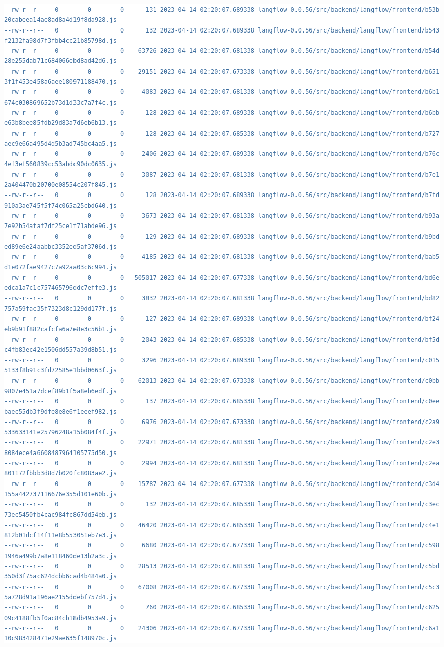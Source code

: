 ```diff
--rw-r--r--   0        0        0      131 2023-04-14 02:20:07.689338 langflow-0.0.56/src/backend/langflow/frontend/b53b20cabeea14ae8ad8a4d19f8da928.js
--rw-r--r--   0        0        0      132 2023-04-14 02:20:07.689338 langflow-0.0.56/src/backend/langflow/frontend/b543f2132fa98d7f3fbb4cc21b85798d.js
--rw-r--r--   0        0        0    63726 2023-04-14 02:20:07.681338 langflow-0.0.56/src/backend/langflow/frontend/b54d28e255dab71c684066ebd8ad42d6.js
--rw-r--r--   0        0        0    29151 2023-04-14 02:20:07.673338 langflow-0.0.56/src/backend/langflow/frontend/b6513f1f453e458a6aee180971188470.js
--rw-r--r--   0        0        0     4083 2023-04-14 02:20:07.681338 langflow-0.0.56/src/backend/langflow/frontend/b6b1674c030869652b73d1d33c7a7f4c.js
--rw-r--r--   0        0        0      128 2023-04-14 02:20:07.689338 langflow-0.0.56/src/backend/langflow/frontend/b6bbe63b8bee85fdb29d83a7d6eb6b13.js
--rw-r--r--   0        0        0      128 2023-04-14 02:20:07.685338 langflow-0.0.56/src/backend/langflow/frontend/b727aec9e66a495d4d5b3ad745bc4aa5.js
--rw-r--r--   0        0        0     2406 2023-04-14 02:20:07.689338 langflow-0.0.56/src/backend/langflow/frontend/b76c4ef3ef560839cc53abdc90dc0635.js
--rw-r--r--   0        0        0     3087 2023-04-14 02:20:07.681338 langflow-0.0.56/src/backend/langflow/frontend/b7e12a404470b20700e08554c207f845.js
--rw-r--r--   0        0        0      128 2023-04-14 02:20:07.689338 langflow-0.0.56/src/backend/langflow/frontend/b7fd910a3ae745f5f74c065a25cbd640.js
--rw-r--r--   0        0        0     3673 2023-04-14 02:20:07.681338 langflow-0.0.56/src/backend/langflow/frontend/b93a7e92b54afaf7df25ce1f71abde96.js
--rw-r--r--   0        0        0      129 2023-04-14 02:20:07.689338 langflow-0.0.56/src/backend/langflow/frontend/b9bded89e6e24aabbc3352ed5af3706d.js
--rw-r--r--   0        0        0     4185 2023-04-14 02:20:07.681338 langflow-0.0.56/src/backend/langflow/frontend/bab5d1e072fae9427c7a92aa03c6c994.js
--rw-r--r--   0        0        0   505017 2023-04-14 02:20:07.677338 langflow-0.0.56/src/backend/langflow/frontend/bd6eedca1a7c1c757465796ddc7effe3.js
--rw-r--r--   0        0        0     3832 2023-04-14 02:20:07.681338 langflow-0.0.56/src/backend/langflow/frontend/bd82757a59fac35f7323d8c129dd177f.js
--rw-r--r--   0        0        0      127 2023-04-14 02:20:07.689338 langflow-0.0.56/src/backend/langflow/frontend/bf24eb9b91f882cafcfa6a7e8e3c56b1.js
--rw-r--r--   0        0        0     2043 2023-04-14 02:20:07.685338 langflow-0.0.56/src/backend/langflow/frontend/bf5dc4fb83ec42e1506dd557a39d8b51.js
--rw-r--r--   0        0        0     3296 2023-04-14 02:20:07.689338 langflow-0.0.56/src/backend/langflow/frontend/c0155133f8b91c3fd72585e1bbd0663f.js
--rw-r--r--   0        0        0    62013 2023-04-14 02:20:07.673338 langflow-0.0.56/src/backend/langflow/frontend/c0bb9807e451a7dcef89b1f5a8eb6edf.js
--rw-r--r--   0        0        0      137 2023-04-14 02:20:07.685338 langflow-0.0.56/src/backend/langflow/frontend/c0eebaec55db3f9dfe8e8e6f1eeef982.js
--rw-r--r--   0        0        0     6976 2023-04-14 02:20:07.673338 langflow-0.0.56/src/backend/langflow/frontend/c2a9533633141e25796248a15b084f4f.js
--rw-r--r--   0        0        0    22971 2023-04-14 02:20:07.681338 langflow-0.0.56/src/backend/langflow/frontend/c2e38084ece4a6608487964105775d50.js
--rw-r--r--   0        0        0     2994 2023-04-14 02:20:07.681338 langflow-0.0.56/src/backend/langflow/frontend/c2ea801172fbbb3d8d7b020fc8083ae2.js
--rw-r--r--   0        0        0    15787 2023-04-14 02:20:07.677338 langflow-0.0.56/src/backend/langflow/frontend/c3d4155a442737116676e355d101e60b.js
--rw-r--r--   0        0        0      132 2023-04-14 02:20:07.685338 langflow-0.0.56/src/backend/langflow/frontend/c3ec73ec5450fb4cac984fc867dd54eb.js
--rw-r--r--   0        0        0    46420 2023-04-14 02:20:07.685338 langflow-0.0.56/src/backend/langflow/frontend/c4e1812b01dcf14f11e8b553051eb7e3.js
--rw-r--r--   0        0        0     6680 2023-04-14 02:20:07.677338 langflow-0.0.56/src/backend/langflow/frontend/c5981946a499b7a8e118460de13b2a3c.js
--rw-r--r--   0        0        0    28513 2023-04-14 02:20:07.681338 langflow-0.0.56/src/backend/langflow/frontend/c5bd350d3f75ac624dcbb6cad4b484a0.js
--rw-r--r--   0        0        0    67008 2023-04-14 02:20:07.677338 langflow-0.0.56/src/backend/langflow/frontend/c5c35a728d91a196ae2155ddebf757d4.js
--rw-r--r--   0        0        0      760 2023-04-14 02:20:07.685338 langflow-0.0.56/src/backend/langflow/frontend/c62509c4188fb5f0ac84cb18db4953a9.js
--rw-r--r--   0        0        0    24306 2023-04-14 02:20:07.677338 langflow-0.0.56/src/backend/langflow/frontend/c6a110c983428471e29ae635f148970c.js
```